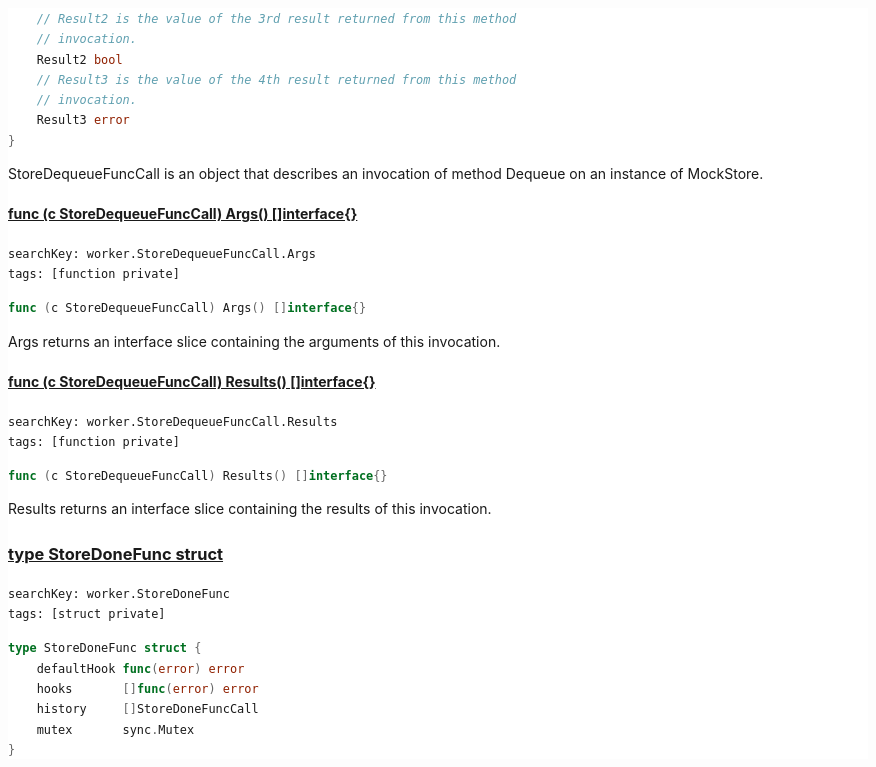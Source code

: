 ```Go
	// Result2 is the value of the 3rd result returned from this method
	// invocation.
	Result2 bool
	// Result3 is the value of the 4th result returned from this method
	// invocation.
	Result3 error
}
```

StoreDequeueFuncCall is an object that describes an invocation of method Dequeue on an instance of MockStore. 

#### <a id="StoreDequeueFuncCall.Args" href="#StoreDequeueFuncCall.Args">func (c StoreDequeueFuncCall) Args() []interface{}</a>

```
searchKey: worker.StoreDequeueFuncCall.Args
tags: [function private]
```

```Go
func (c StoreDequeueFuncCall) Args() []interface{}
```

Args returns an interface slice containing the arguments of this invocation. 

#### <a id="StoreDequeueFuncCall.Results" href="#StoreDequeueFuncCall.Results">func (c StoreDequeueFuncCall) Results() []interface{}</a>

```
searchKey: worker.StoreDequeueFuncCall.Results
tags: [function private]
```

```Go
func (c StoreDequeueFuncCall) Results() []interface{}
```

Results returns an interface slice containing the results of this invocation. 

### <a id="StoreDoneFunc" href="#StoreDoneFunc">type StoreDoneFunc struct</a>

```
searchKey: worker.StoreDoneFunc
tags: [struct private]
```

```Go
type StoreDoneFunc struct {
	defaultHook func(error) error
	hooks       []func(error) error
	history     []StoreDoneFuncCall
	mutex       sync.Mutex
}
```
